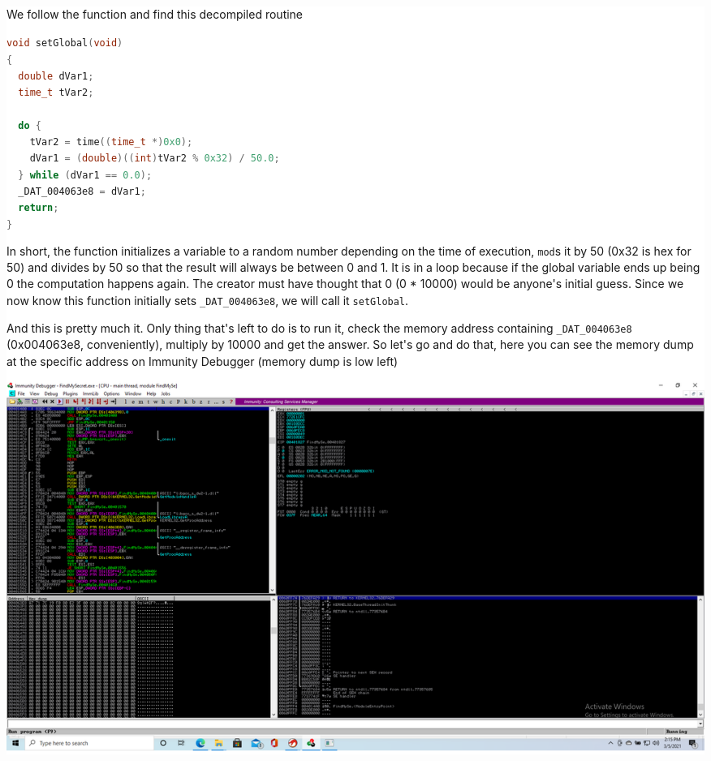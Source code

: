 We follow the function and find this decompiled routine

```c
void setGlobal(void)
{
  double dVar1;
  time_t tVar2;
  
  do {
    tVar2 = time((time_t *)0x0);
    dVar1 = (double)((int)tVar2 % 0x32) / 50.0;
  } while (dVar1 == 0.0);
  _DAT_004063e8 = dVar1;
  return;
}
```

In short, the function initializes a variable to a random number depending on the time of execution, `mod`s it by 50 (0x32 is hex for 50) and divides by 50 so that the result will always be between 0 and 1. It is in a loop because if the global variable ends up being 0 the computation happens again. The creator must have thought that 0 (0 * 10000) would be anyone's initial guess. Since we now know this function initially sets `_DAT_004063e8`, we will call it `setGlobal`.

And this is pretty much it. Only thing that's left to do is to run it, check the memory address containing `_DAT_004063e8` (0x004063e8, conveniently), multiply by 10000 and get the answer.
So let's go and do that, here you can see the memory dump at the specific address on Immunity Debugger (memory dump is low left)

<a href="/assets/images/crackmes/fms7.png"><img src="/assets/images/crackmes/fms7.png" alt="SearchingMain" margin="0 250px 0" width="100%"/></a>
